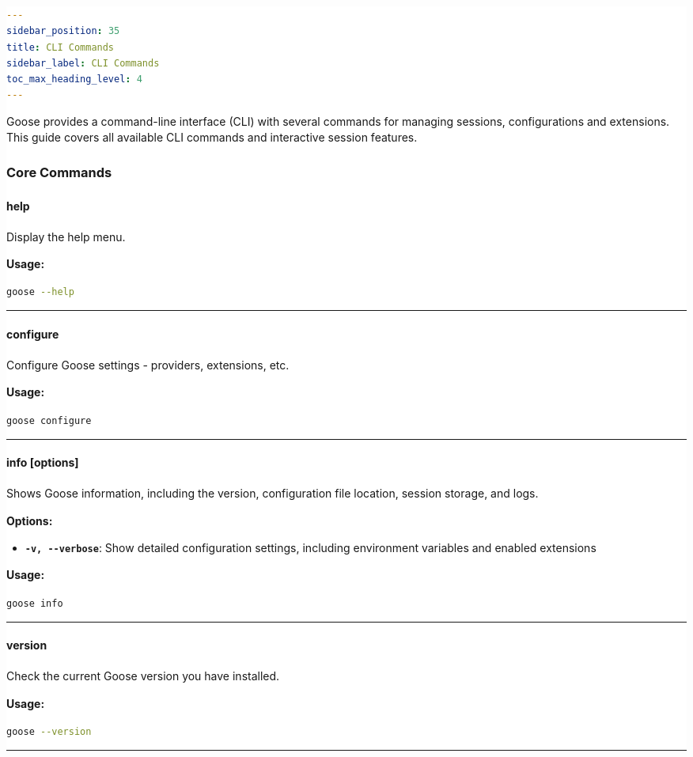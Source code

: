 ```yaml
---
sidebar_position: 35
title: CLI Commands
sidebar_label: CLI Commands
toc_max_heading_level: 4
---
```


Goose provides a command-line interface (CLI) with several commands for managing sessions, configurations and extensions. This guide covers all available CLI commands and interactive session features.

### Core Commands

#### help
Display the help menu.

**Usage:**
```bash
goose --help
```

---

#### configure
Configure Goose settings - providers, extensions, etc.

**Usage:**
```bash
goose configure
```

---

#### info [options]
Shows Goose information, including the version, configuration file location, session storage, and logs.

**Options:**
- **`-v, --verbose`**: Show detailed configuration settings, including environment variables and enabled extensions

**Usage:**
```bash
goose info
```

---

#### version
Check the current Goose version you have installed.

**Usage:**
```bash
goose --version
```

---